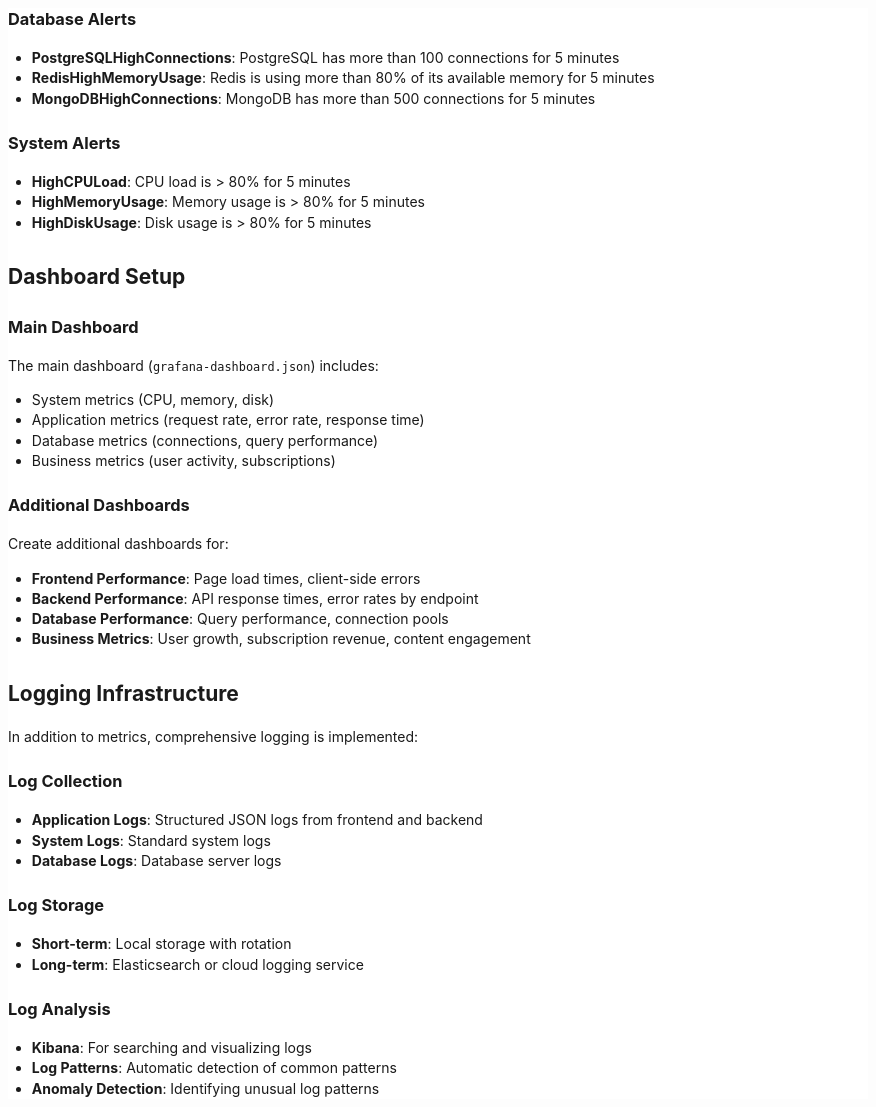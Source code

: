 ### Database Alerts

- **PostgreSQLHighConnections**: PostgreSQL has more than 100 connections for 5 minutes
- **RedisHighMemoryUsage**: Redis is using more than 80% of its available memory for 5 minutes
- **MongoDBHighConnections**: MongoDB has more than 500 connections for 5 minutes

### System Alerts

- **HighCPULoad**: CPU load is > 80% for 5 minutes
- **HighMemoryUsage**: Memory usage is > 80% for 5 minutes
- **HighDiskUsage**: Disk usage is > 80% for 5 minutes

## Dashboard Setup

### Main Dashboard

The main dashboard (`grafana-dashboard.json`) includes:

- System metrics (CPU, memory, disk)
- Application metrics (request rate, error rate, response time)
- Database metrics (connections, query performance)
- Business metrics (user activity, subscriptions)

### Additional Dashboards

Create additional dashboards for:

- **Frontend Performance**: Page load times, client-side errors
- **Backend Performance**: API response times, error rates by endpoint
- **Database Performance**: Query performance, connection pools
- **Business Metrics**: User growth, subscription revenue, content engagement

## Logging Infrastructure

In addition to metrics, comprehensive logging is implemented:

### Log Collection

- **Application Logs**: Structured JSON logs from frontend and backend
- **System Logs**: Standard system logs
- **Database Logs**: Database server logs

### Log Storage

- **Short-term**: Local storage with rotation
- **Long-term**: Elasticsearch or cloud logging service

### Log Analysis

- **Kibana**: For searching and visualizing logs
- **Log Patterns**: Automatic detection of common patterns
- **Anomaly Detection**: Identifying unusual log patterns
